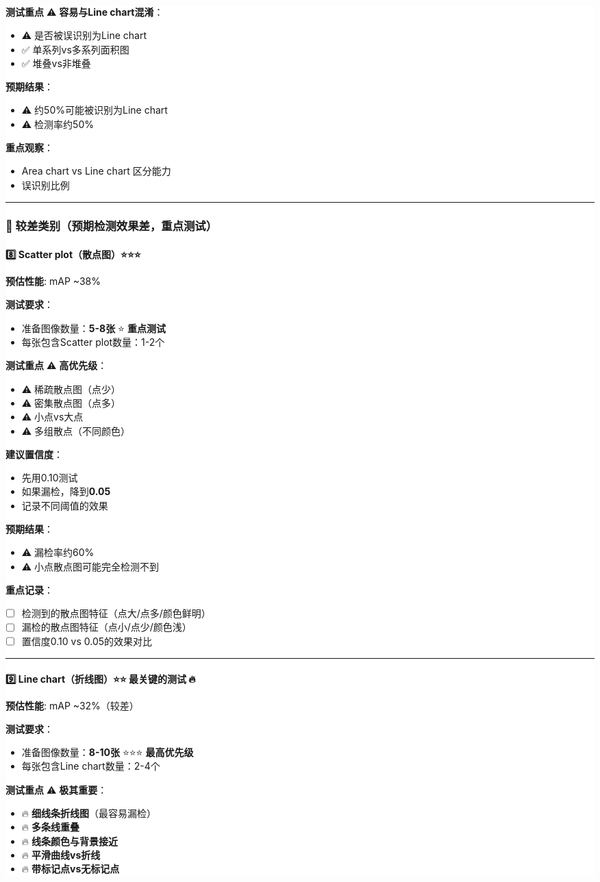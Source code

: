 **测试重点** ⚠️ **容易与Line chart混淆**：
- ⚠️ 是否被误识别为Line chart
- ✅ 单系列vs多系列面积图
- ✅ 堆叠vs非堆叠

**预期结果**：
- ⚠️ 约50%可能被识别为Line chart
- ⚠️ 检测率约50%

**重点观察**：
- Area chart vs Line chart 区分能力
- 误识别比例

---

### 🔴 较差类别（预期检测效果差，重点测试）

#### 8️⃣ Scatter plot（散点图）⭐⭐⭐
**预估性能**: mAP ~38%

**测试要求**：
- 准备图像数量：**5-8张** ⭐ **重点测试**
- 每张包含Scatter plot数量：1-2个

**测试重点** ⚠️ **高优先级**：
- ⚠️ 稀疏散点图（点少）
- ⚠️ 密集散点图（点多）
- ⚠️ 小点vs大点
- ⚠️ 多组散点（不同颜色）

**建议置信度**：
- 先用0.10测试
- 如果漏检，降到**0.05**
- 记录不同阈值的效果

**预期结果**：
- ⚠️ 漏检率约60%
- ⚠️ 小点散点图可能完全检测不到

**重点记录**：
- [ ] 检测到的散点图特征（点大/点多/颜色鲜明）
- [ ] 漏检的散点图特征（点小/点少/颜色浅）
- [ ] 置信度0.10 vs 0.05的效果对比

---

#### 9️⃣ Line chart（折线图）⭐⭐ **最关键的测试** 🔥
**预估性能**: mAP ~32%（较差）

**测试要求**：
- 准备图像数量：**8-10张** ⭐⭐⭐ **最高优先级**
- 每张包含Line chart数量：2-4个

**测试重点** ⚠️ **极其重要**：
- 🔥 **细线条折线图**（最容易漏检）
- 🔥 **多条线重叠**
- 🔥 **线条颜色与背景接近**
- 🔥 **平滑曲线vs折线**
- 🔥 **带标记点vs无标记点**
